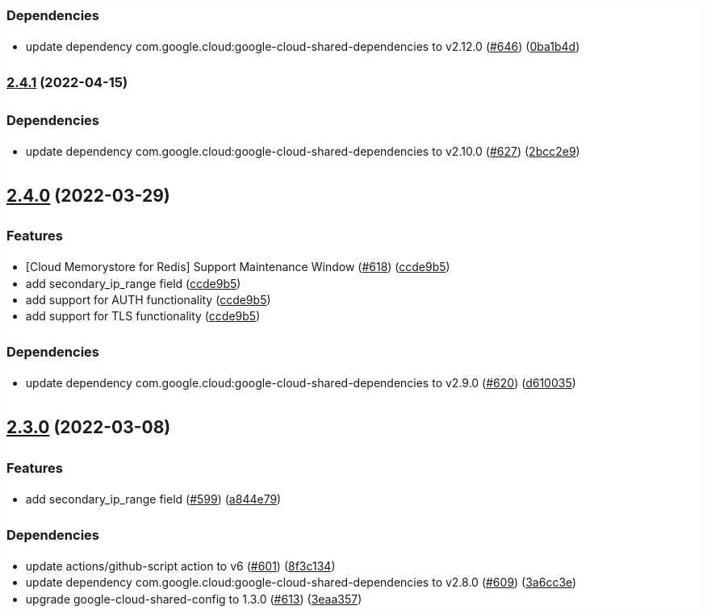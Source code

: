 
### Dependencies

* update dependency com.google.cloud:google-cloud-shared-dependencies to v2.12.0 ([#646](https://github.com/googleapis/java-redis/issues/646)) ([0ba1b4d](https://github.com/googleapis/java-redis/commit/0ba1b4d139be2bb3e558ab597faac53f7e56656d))

### [2.4.1](https://github.com/googleapis/java-redis/compare/v2.4.0...v2.4.1) (2022-04-15)


### Dependencies

* update dependency com.google.cloud:google-cloud-shared-dependencies to v2.10.0 ([#627](https://github.com/googleapis/java-redis/issues/627)) ([2bcc2e9](https://github.com/googleapis/java-redis/commit/2bcc2e969b03d3aea4d0f7e1931135d0c33b99af))

## [2.4.0](https://github.com/googleapis/java-redis/compare/v2.3.0...v2.4.0) (2022-03-29)


### Features

* [Cloud Memorystore for Redis] Support Maintenance Window ([#618](https://github.com/googleapis/java-redis/issues/618)) ([ccde9b5](https://github.com/googleapis/java-redis/commit/ccde9b5820016a0569df88c3a85f688be4d08c79))
* add secondary_ip_range field ([ccde9b5](https://github.com/googleapis/java-redis/commit/ccde9b5820016a0569df88c3a85f688be4d08c79))
* add support for AUTH functionality ([ccde9b5](https://github.com/googleapis/java-redis/commit/ccde9b5820016a0569df88c3a85f688be4d08c79))
* add support for TLS functionality ([ccde9b5](https://github.com/googleapis/java-redis/commit/ccde9b5820016a0569df88c3a85f688be4d08c79))


### Dependencies

* update dependency com.google.cloud:google-cloud-shared-dependencies to v2.9.0 ([#620](https://github.com/googleapis/java-redis/issues/620)) ([d610035](https://github.com/googleapis/java-redis/commit/d6100350270f4b55e82772c9abf285ae7fb4bfeb))

## [2.3.0](https://github.com/googleapis/java-redis/compare/v2.2.0...v2.3.0) (2022-03-08)


### Features

* add secondary_ip_range field ([#599](https://github.com/googleapis/java-redis/issues/599)) ([a844e79](https://github.com/googleapis/java-redis/commit/a844e79f5600030bff42d439e744291964617d82))


### Dependencies

* update actions/github-script action to v6 ([#601](https://github.com/googleapis/java-redis/issues/601)) ([8f3c134](https://github.com/googleapis/java-redis/commit/8f3c134967bda155024a77136ad0b56144114cec))
* update dependency com.google.cloud:google-cloud-shared-dependencies to v2.8.0 ([#609](https://github.com/googleapis/java-redis/issues/609)) ([3a6cc3e](https://github.com/googleapis/java-redis/commit/3a6cc3e110fc5772ae611a30db53d6f348823407))
* upgrade google-cloud-shared-config to 1.3.0 ([#613](https://github.com/googleapis/java-redis/issues/613)) ([3eaa357](https://github.com/googleapis/java-redis/commit/3eaa3578683a20c51863ababf9454b30a0cc546a))
